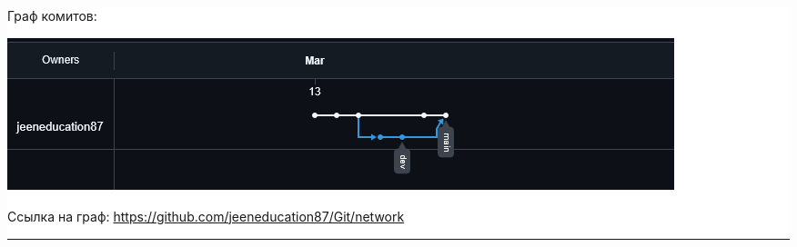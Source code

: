 Граф комитов:

![alt text](image-19.png)

Ссылка на граф:
https://github.com/jeeneducation87/Git/network

---